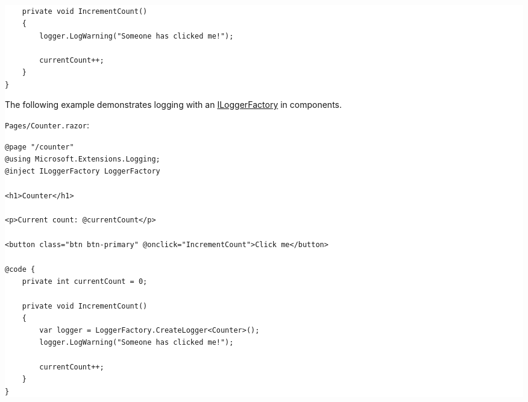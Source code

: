 ```razor
    private void IncrementCount()
    {
        logger.LogWarning("Someone has clicked me!");

        currentCount++;
    }
}
```

The following example demonstrates logging with an [ILoggerFactory](https://docs.microsoft.com/en-us/dotnet/api/microsoft.extensions.logging.iloggerfactory) in components.

`Pages/Counter.razor`:



```razor
@page "/counter"
@using Microsoft.Extensions.Logging;
@inject ILoggerFactory LoggerFactory

<h1>Counter</h1>

<p>Current count: @currentCount</p>

<button class="btn btn-primary" @onclick="IncrementCount">Click me</button>

@code {
    private int currentCount = 0;

    private void IncrementCount()
    {
        var logger = LoggerFactory.CreateLogger<Counter>();
        logger.LogWarning("Someone has clicked me!");

        currentCount++;
    }
}
```

